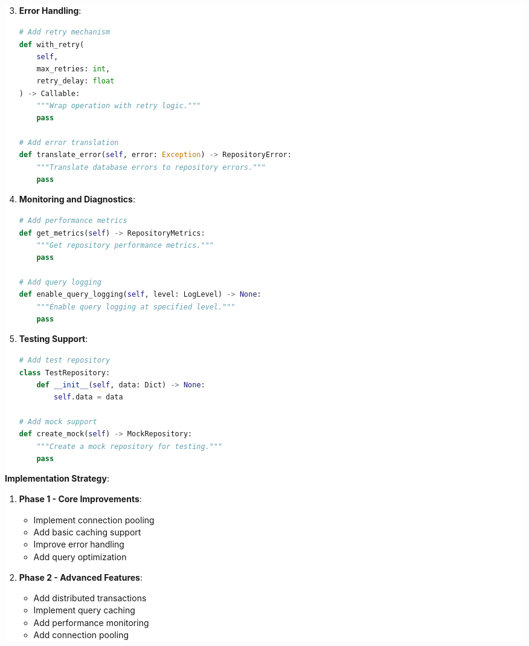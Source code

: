 3. **Error Handling**:
   ```python
   # Add retry mechanism
   def with_retry(
       self,
       max_retries: int,
       retry_delay: float
   ) -> Callable:
       """Wrap operation with retry logic."""
       pass

   # Add error translation
   def translate_error(self, error: Exception) -> RepositoryError:
       """Translate database errors to repository errors."""
       pass
   ```

4. **Monitoring and Diagnostics**:
   ```python
   # Add performance metrics
   def get_metrics(self) -> RepositoryMetrics:
       """Get repository performance metrics."""
       pass

   # Add query logging
   def enable_query_logging(self, level: LogLevel) -> None:
       """Enable query logging at specified level."""
       pass
   ```

5. **Testing Support**:
   ```python
   # Add test repository
   class TestRepository:
       def __init__(self, data: Dict) -> None:
           self.data = data

   # Add mock support
   def create_mock(self) -> MockRepository:
       """Create a mock repository for testing."""
       pass
   ```

**Implementation Strategy**:

1. **Phase 1 - Core Improvements**:
   - Implement connection pooling
   - Add basic caching support
   - Improve error handling
   - Add query optimization

2. **Phase 2 - Advanced Features**:
   - Add distributed transactions
   - Implement query caching
   - Add performance monitoring
   - Add connection pooling

